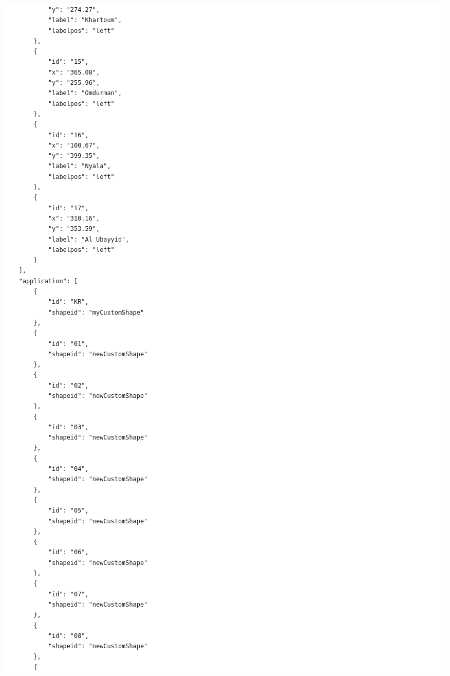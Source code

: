                 "y": "274.27",
                "label": "Khartoum",
                "labelpos": "left"
            },
            {
                "id": "15",
                "x": "365.08",
                "y": "255.96",
                "label": "Omdurman",
                "labelpos": "left"
            },
            {
                "id": "16",
                "x": "100.67",
                "y": "399.35",
                "label": "Nyala",
                "labelpos": "left"
            },
            {
                "id": "17",
                "x": "310.16",
                "y": "353.59",
                "label": "Al Ubayyid",
                "labelpos": "left"
            }
        ],
        "application": [
            {
                "id": "KR",
                "shapeid": "myCustomShape"
            },
            {
                "id": "01",
                "shapeid": "newCustomShape"
            },
            {
                "id": "02",
                "shapeid": "newCustomShape"
            },
            {
                "id": "03",
                "shapeid": "newCustomShape"
            },
            {
                "id": "04",
                "shapeid": "newCustomShape"
            },
            {
                "id": "05",
                "shapeid": "newCustomShape"
            },
            {
                "id": "06",
                "shapeid": "newCustomShape"
            },
            {
                "id": "07",
                "shapeid": "newCustomShape"
            },
            {
                "id": "08",
                "shapeid": "newCustomShape"
            },
            {